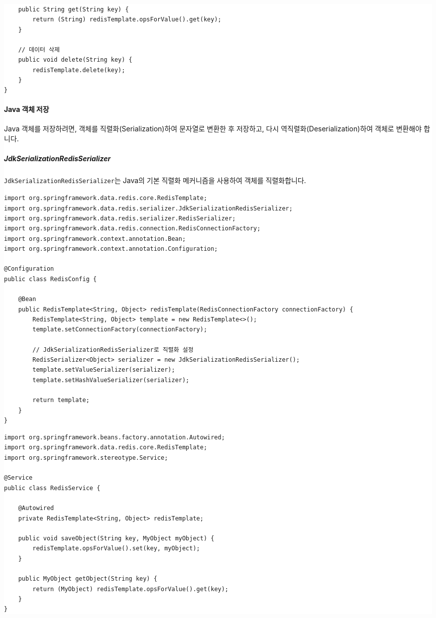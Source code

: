 ```
    public String get(String key) {
        return (String) redisTemplate.opsForValue().get(key);
    }

    // 데이터 삭제
    public void delete(String key) {
        redisTemplate.delete(key);
    }
}
```

#### Java 객체 저장
Java 객체를 저장하려면, 객체를 직렬화(Serialization)하여 문자열로 변환한 후 저장하고, 다시 역직렬화(Deserialization)하여 객체로 변환해야 합니다.

##### JdkSerializationRedisSerializer
`JdkSerializationRedisSerializer`는 Java의 기본 직렬화 메커니즘을 사용하여 객체를 직렬화합니다.

```
import org.springframework.data.redis.core.RedisTemplate;
import org.springframework.data.redis.serializer.JdkSerializationRedisSerializer;
import org.springframework.data.redis.serializer.RedisSerializer;
import org.springframework.data.redis.connection.RedisConnectionFactory;
import org.springframework.context.annotation.Bean;
import org.springframework.context.annotation.Configuration;

@Configuration
public class RedisConfig {

    @Bean
    public RedisTemplate<String, Object> redisTemplate(RedisConnectionFactory connectionFactory) {
        RedisTemplate<String, Object> template = new RedisTemplate<>();
        template.setConnectionFactory(connectionFactory);

        // JdkSerializationRedisSerializer로 직렬화 설정
        RedisSerializer<Object> serializer = new JdkSerializationRedisSerializer();
        template.setValueSerializer(serializer);
        template.setHashValueSerializer(serializer);

        return template;
    }
}
```

```
import org.springframework.beans.factory.annotation.Autowired;
import org.springframework.data.redis.core.RedisTemplate;
import org.springframework.stereotype.Service;

@Service
public class RedisService {

    @Autowired
    private RedisTemplate<String, Object> redisTemplate;

    public void saveObject(String key, MyObject myObject) {
        redisTemplate.opsForValue().set(key, myObject);
    }

    public MyObject getObject(String key) {
        return (MyObject) redisTemplate.opsForValue().get(key);
    }
}
```
